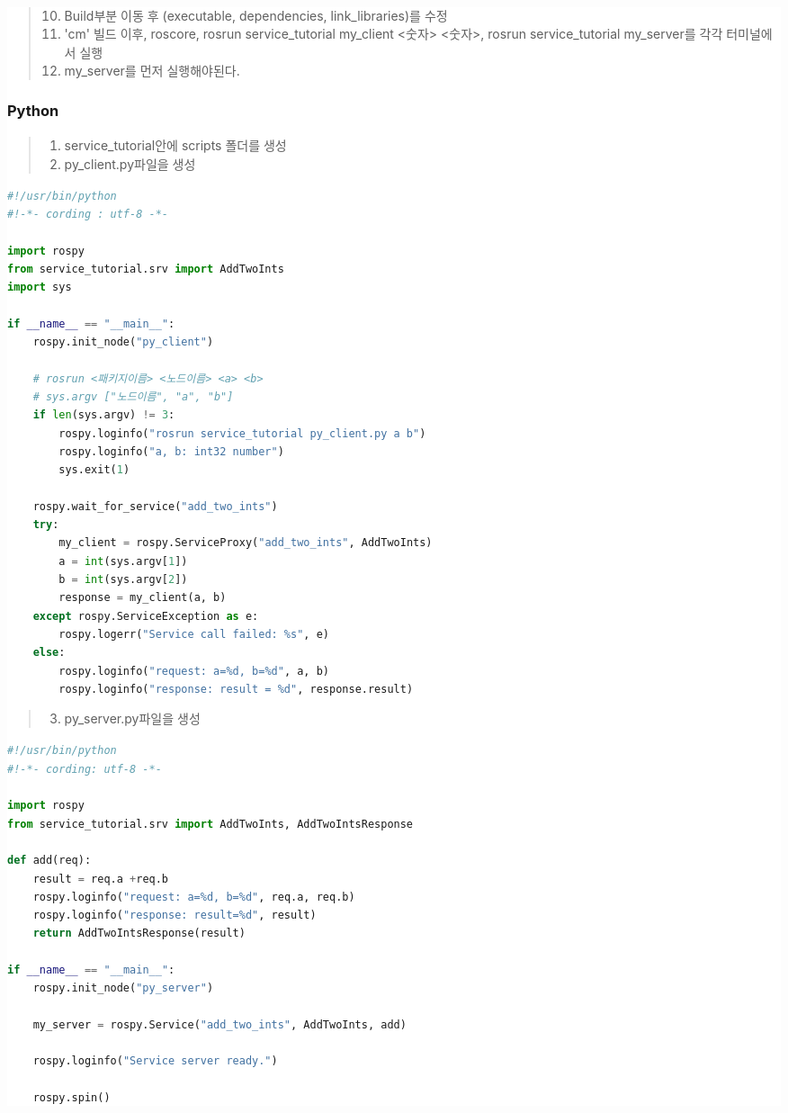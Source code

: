 > 10. Build부분 이동 후 (executable, dependencies, link_libraries)를 수정
> 11. 'cm' 빌드 이후, roscore, rosrun service_tutorial my_client <숫자> <숫자>, rosrun service_tutorial my_server를 각각 터미널에서 실행
> 12. my_server를 먼저 실행해야된다.

### Python

> 1. service_tutorial안에 scripts 폴더를 생성
> 2. py_client.py파일을 생성

```python
#!/usr/bin/python
#!-*- cording : utf-8 -*-

import rospy
from service_tutorial.srv import AddTwoInts
import sys

if __name__ == "__main__":
    rospy.init_node("py_client")

    # rosrun <패키지이름> <노드이름> <a> <b>
    # sys.argv ["노드이름", "a", "b"]
    if len(sys.argv) != 3:
        rospy.loginfo("rosrun service_tutorial py_client.py a b")
        rospy.loginfo("a, b: int32 number")
        sys.exit(1)
    
    rospy.wait_for_service("add_two_ints")
    try:
        my_client = rospy.ServiceProxy("add_two_ints", AddTwoInts)
        a = int(sys.argv[1])
        b = int(sys.argv[2])
        response = my_client(a, b)
    except rospy.ServiceException as e:
        rospy.logerr("Service call failed: %s", e)
    else:
        rospy.loginfo("request: a=%d, b=%d", a, b)
        rospy.loginfo("response: result = %d", response.result)
```

> 3. py_server.py파일을 생성

```python
#!/usr/bin/python
#!-*- cording: utf-8 -*-

import rospy
from service_tutorial.srv import AddTwoInts, AddTwoIntsResponse

def add(req):
    result = req.a +req.b
    rospy.loginfo("request: a=%d, b=%d", req.a, req.b)
    rospy.loginfo("response: result=%d", result)
    return AddTwoIntsResponse(result)

if __name__ == "__main__":
    rospy.init_node("py_server")

    my_server = rospy.Service("add_two_ints", AddTwoInts, add)

    rospy.loginfo("Service server ready.")

    rospy.spin()
```
